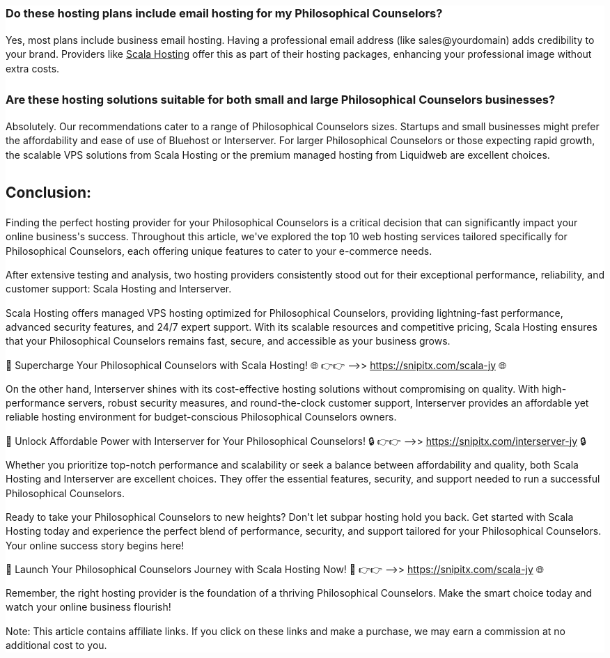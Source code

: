 ### Do these hosting plans include email hosting for my Philosophical Counselors? 
Yes, most plans include business email hosting. Having a professional email address (like sales@yourdomain) adds credibility to your brand. Providers like [Scala Hosting](https://snipitx.com/scala-jy) offer this as part of their hosting packages, enhancing your professional image without extra costs.

### Are these hosting solutions suitable for both small and large Philosophical Counselors businesses? 
Absolutely. Our recommendations cater to a range of Philosophical Counselors sizes. Startups and small businesses might prefer the affordability and ease of use of Bluehost or Interserver. For larger Philosophical Counselors or those expecting rapid growth, the scalable VPS solutions from Scala Hosting or the premium managed hosting from Liquidweb are excellent choices.

## Conclusion:

Finding the perfect hosting provider for your Philosophical Counselors is a critical decision that can significantly impact your online business's success. Throughout this article, we've explored the top 10 web hosting services tailored specifically for Philosophical Counselors, each offering unique features to cater to your e-commerce needs.

After extensive testing and analysis, two hosting providers consistently stood out for their exceptional performance, reliability, and customer support: Scala Hosting and Interserver.

Scala Hosting offers managed VPS hosting optimized for Philosophical Counselors, providing lightning-fast performance, advanced security features, and 24/7 expert support. With its scalable resources and competitive pricing, Scala Hosting ensures that your Philosophical Counselors remains fast, secure, and accessible as your business grows.

🚀 Supercharge Your Philosophical Counselors with Scala Hosting! 🌐
👉👉 -->> https://snipitx.com/scala-jy 🌐

On the other hand, Interserver shines with its cost-effective hosting solutions without compromising on quality. With high-performance servers, robust security measures, and round-the-clock customer support, Interserver provides an affordable yet reliable hosting environment for budget-conscious Philosophical Counselors owners.

💸 Unlock Affordable Power with Interserver for Your Philosophical Counselors! 🔒
👉👉 -->> https://snipitx.com/interserver-jy 🔒

Whether you prioritize top-notch performance and scalability or seek a balance between affordability and quality, both Scala Hosting and Interserver are excellent choices. They offer the essential features, security, and support needed to run a successful Philosophical Counselors.

Ready to take your Philosophical Counselors to new heights? Don't let subpar hosting hold you back. Get started with Scala Hosting today and experience the perfect blend of performance, security, and support tailored for your Philosophical Counselors. Your online success story begins here!

🚀 Launch Your Philosophical Counselors Journey with Scala Hosting Now! 🌟
👉👉 -->> https://snipitx.com/scala-jy 🌐

Remember, the right hosting provider is the foundation of a thriving Philosophical Counselors. Make the smart choice today and watch your online business flourish!

Note: This article contains affiliate links. If you click on these links and make a purchase, we may earn a commission at no additional cost to you.
